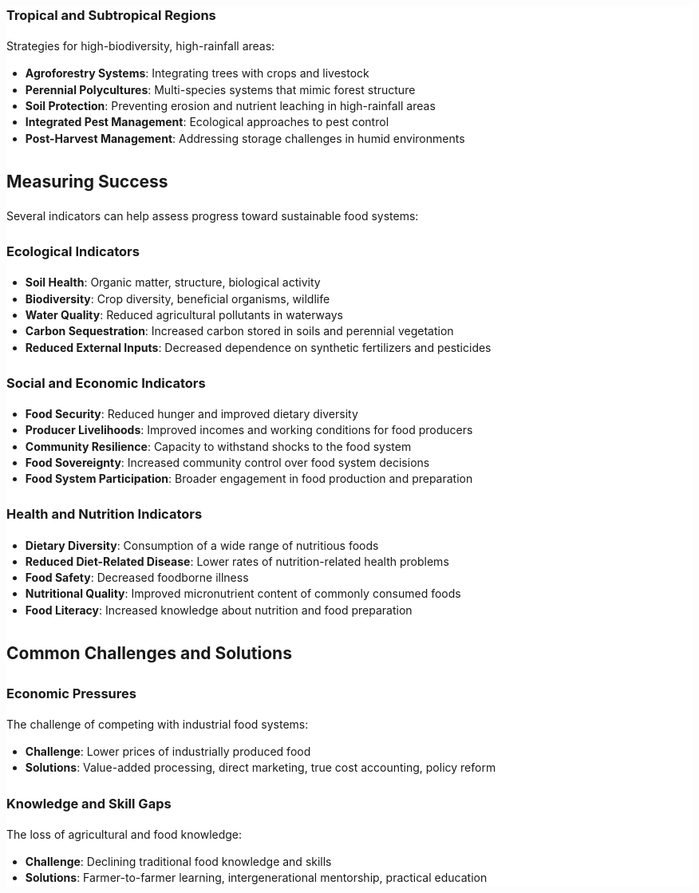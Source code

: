 ### Tropical and Subtropical Regions

Strategies for high-biodiversity, high-rainfall areas:

- **Agroforestry Systems**: Integrating trees with crops and livestock
- **Perennial Polycultures**: Multi-species systems that mimic forest structure
- **Soil Protection**: Preventing erosion and nutrient leaching in high-rainfall areas
- **Integrated Pest Management**: Ecological approaches to pest control
- **Post-Harvest Management**: Addressing storage challenges in humid environments

## Measuring Success

Several indicators can help assess progress toward sustainable food systems:

### Ecological Indicators

- **Soil Health**: Organic matter, structure, biological activity
- **Biodiversity**: Crop diversity, beneficial organisms, wildlife
- **Water Quality**: Reduced agricultural pollutants in waterways
- **Carbon Sequestration**: Increased carbon stored in soils and perennial vegetation
- **Reduced External Inputs**: Decreased dependence on synthetic fertilizers and pesticides

### Social and Economic Indicators

- **Food Security**: Reduced hunger and improved dietary diversity
- **Producer Livelihoods**: Improved incomes and working conditions for food producers
- **Community Resilience**: Capacity to withstand shocks to the food system
- **Food Sovereignty**: Increased community control over food system decisions
- **Food System Participation**: Broader engagement in food production and preparation

### Health and Nutrition Indicators

- **Dietary Diversity**: Consumption of a wide range of nutritious foods
- **Reduced Diet-Related Disease**: Lower rates of nutrition-related health problems
- **Food Safety**: Decreased foodborne illness
- **Nutritional Quality**: Improved micronutrient content of commonly consumed foods
- **Food Literacy**: Increased knowledge about nutrition and food preparation

## Common Challenges and Solutions

### Economic Pressures

The challenge of competing with industrial food systems:

- **Challenge**: Lower prices of industrially produced food
- **Solutions**: Value-added processing, direct marketing, true cost accounting, policy reform

### Knowledge and Skill Gaps

The loss of agricultural and food knowledge:

- **Challenge**: Declining traditional food knowledge and skills
- **Solutions**: Farmer-to-farmer learning, intergenerational mentorship, practical education
